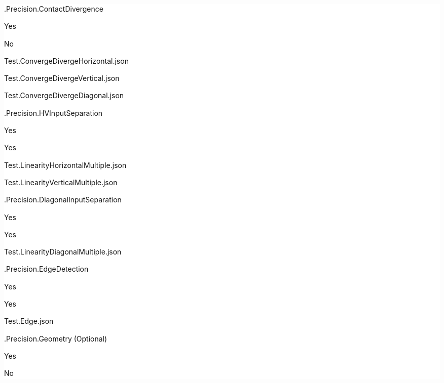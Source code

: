 </thead>

<tbody>

<tr class="odd">

<td><p>.Precision.ContactDivergence</p></td>

<td><p>Yes</p></td>

<td><p>No</p></td>

<td><p>Test.ConvergeDivergeHorizontal.json</p>

<p>Test.ConvergeDivergeVertical.json</p>

<p>Test.ConvergeDivergeDiagonal.json</p></td>

</tr>

<tr class="even">

<td><p>.Precision.HVInputSeparation</p></td>

<td><p>Yes</p></td>

<td><p>Yes</p></td>

<td><p>Test.LinearityHorizontalMultiple.json</p>

<p>Test.LinearityVerticalMultiple.json</p></td>

</tr>

<tr class="odd">

<td><p>.Precision.DiagonalInputSeparation</p></td>

<td><p>Yes</p></td>

<td><p>Yes</p></td>

<td><p>Test.LinearityDiagonalMultiple.json</p></td>

</tr>

<tr class="even">

<td><p>.Precision.EdgeDetection</p></td>

<td><p>Yes</p></td>

<td><p>Yes</p></td>

<td><p>Test.Edge.json</p></td>

</tr>

<tr class="odd">

<td><p>.Precision.Geometry (Optional)</p></td>

<td><p>Yes</p></td>

<td><p>No</p></td>

